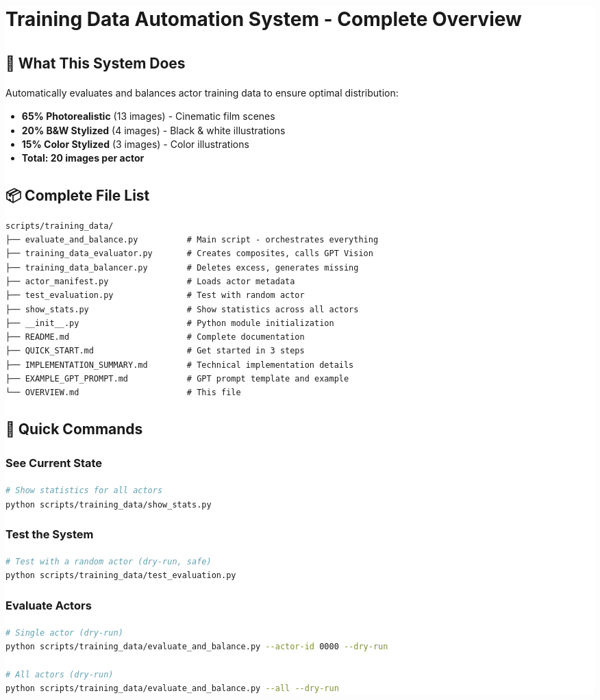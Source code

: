 # Training Data Automation System - Complete Overview

## 🎯 What This System Does

Automatically evaluates and balances actor training data to ensure optimal distribution:
- **65% Photorealistic** (13 images) - Cinematic film scenes
- **20% B&W Stylized** (4 images) - Black & white illustrations  
- **15% Color Stylized** (3 images) - Color illustrations
- **Total: 20 images per actor**

## 📦 Complete File List

```
scripts/training_data/
├── evaluate_and_balance.py          # Main script - orchestrates everything
├── training_data_evaluator.py       # Creates composites, calls GPT Vision
├── training_data_balancer.py        # Deletes excess, generates missing
├── actor_manifest.py                # Loads actor metadata
├── test_evaluation.py               # Test with random actor
├── show_stats.py                    # Show statistics across all actors
├── __init__.py                      # Python module initialization
├── README.md                        # Complete documentation
├── QUICK_START.md                   # Get started in 3 steps
├── IMPLEMENTATION_SUMMARY.md        # Technical implementation details
├── EXAMPLE_GPT_PROMPT.md            # GPT prompt template and example
└── OVERVIEW.md                      # This file
```

## 🚀 Quick Commands

### See Current State
```bash
# Show statistics for all actors
python scripts/training_data/show_stats.py
```

### Test the System
```bash
# Test with a random actor (dry-run, safe)
python scripts/training_data/test_evaluation.py
```

### Evaluate Actors
```bash
# Single actor (dry-run)
python scripts/training_data/evaluate_and_balance.py --actor-id 0000 --dry-run

# All actors (dry-run)
python scripts/training_data/evaluate_and_balance.py --all --dry-run
```
